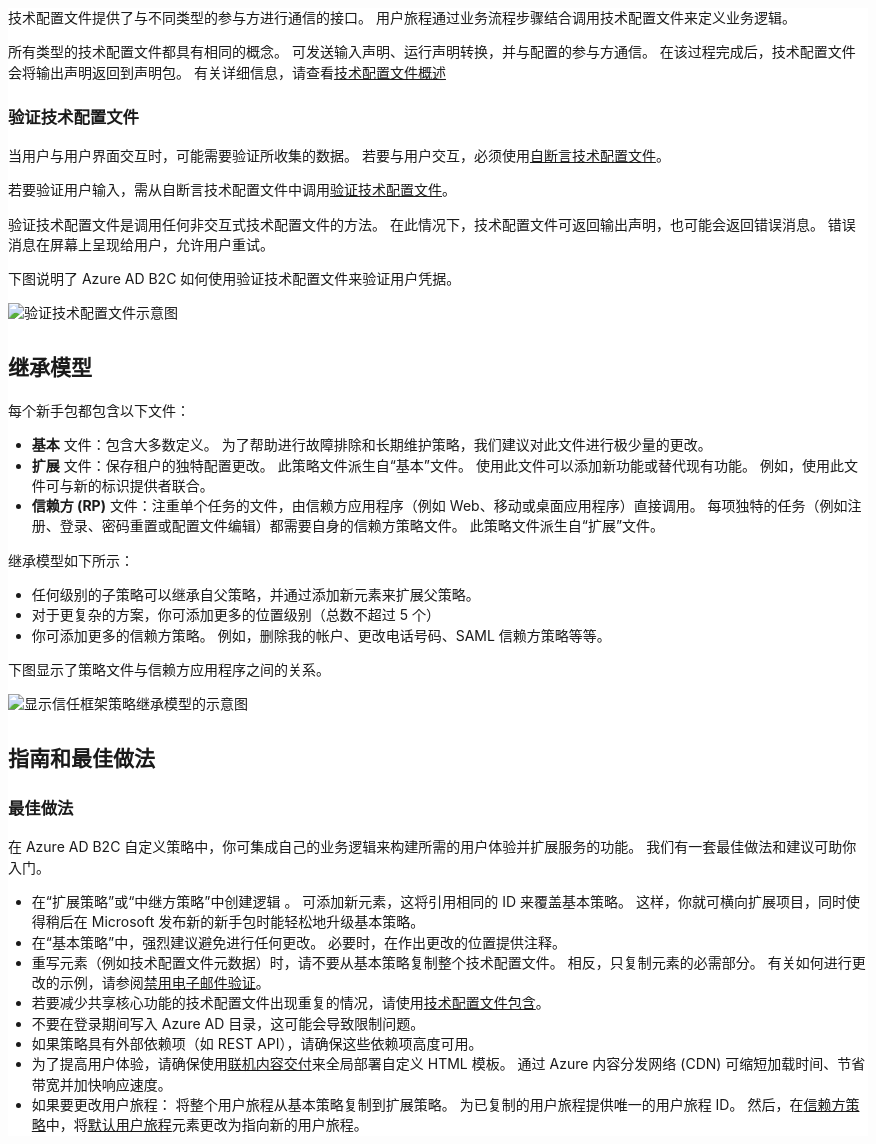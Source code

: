 技术配置文件提供了与不同类型的参与方进行通信的接口。 用户旅程通过业务流程步骤结合调用技术配置文件来定义业务逻辑。

所有类型的技术配置文件都具有相同的概念。 可发送输入声明、运行声明转换，并与配置的参与方通信。 在该过程完成后，技术配置文件会将输出声明返回到声明包。 有关详细信息，请查看[技术配置文件概述](technicalprofiles.md)

### <a name="validation-technical-profile"></a>验证技术配置文件

当用户与用户界面交互时，可能需要验证所收集的数据。 若要与用户交互，必须使用[自断言技术配置文件](self-asserted-technical-profile.md)。

若要验证用户输入，需从自断言技术配置文件中调用[验证技术配置文件](validation-technical-profile.md)。 

验证技术配置文件是调用任何非交互式技术配置文件的方法。 在此情况下，技术配置文件可返回输出声明，也可能会返回错误消息。 错误消息在屏幕上呈现给用户，允许用户重试。

下图说明了 Azure AD B2C 如何使用验证技术配置文件来验证用户凭据。

![验证技术配置文件示意图](./media/custom-policy-trust-frameworks/validation-technical-profile.png)

## <a name="inheritance-model"></a>继承模型

每个新手包都包含以下文件：

- **基本** 文件：包含大多数定义。 为了帮助进行故障排除和长期维护策略，我们建议对此文件进行极少量的更改。
- **扩展** 文件：保存租户的独特配置更改。 此策略文件派生自“基本”文件。 使用此文件可以添加新功能或替代现有功能。 例如，使用此文件可与新的标识提供者联合。
- **信赖方 (RP)** 文件：注重单个任务的文件，由信赖方应用程序（例如 Web、移动或桌面应用程序）直接调用。 每项独特的任务（例如注册、登录、密码重置或配置文件编辑）都需要自身的信赖方策略文件。 此策略文件派生自“扩展”文件。

继承模型如下所示：

- 任何级别的子策略可以继承自父策略，并通过添加新元素来扩展父策略。
- 对于更复杂的方案，你可添加更多的位置级别（总数不超过 5 个）
- 你可添加更多的信赖方策略。 例如，删除我的帐户、更改电话号码、SAML 信赖方策略等等。

下图显示了策略文件与信赖方应用程序之间的关系。

![显示信任框架策略继承模型的示意图](./media/custom-policy-trust-frameworks/policies.png)


## <a name="guidance-and-best-practices"></a>指南和最佳做法

### <a name="best-practices"></a>最佳做法

在 Azure AD B2C 自定义策略中，你可集成自己的业务逻辑来构建所需的用户体验并扩展服务的功能。 我们有一套最佳做法和建议可助你入门。

- 在“扩展策略”或“中继方策略”中创建逻辑 。 可添加新元素，这将引用相同的 ID 来覆盖基本策略。 这样，你就可横向扩展项目，同时使得稍后在 Microsoft 发布新的新手包时能轻松地升级基本策略。
- 在“基本策略”中，强烈建议避免进行任何更改。  必要时，在作出更改的位置提供注释。
- 重写元素（例如技术配置文件元数据）时，请不要从基本策略复制整个技术配置文件。 相反，只复制元素的必需部分。 有关如何进行更改的示例，请参阅[禁用电子邮件验证](./disable-email-verification.md)。
- 若要减少共享核心功能的技术配置文件出现重复的情况，请使用[技术配置文件包含](technicalprofiles.md#include-technical-profile)。
- 不要在登录期间写入 Azure AD 目录，这可能会导致限制问题。
- 如果策略具有外部依赖项（如 REST API），请确保这些依赖项高度可用。
- 为了提高用户体验，请确保使用[联机内容交付](/cdn/)来全局部署自定义 HTML 模板。 通过 Azure 内容分发网络 (CDN) 可缩短加载时间、节省带宽并加快响应速度。
- 如果要更改用户旅程： 将整个用户旅程从基本策略复制到扩展策略。 为已复制的用户旅程提供唯一的用户旅程 ID。 然后，在[信赖方策略](relyingparty.md)中，将[默认用户旅程](relyingparty.md#defaultuserjourney)元素更改为指向新的用户旅程。
